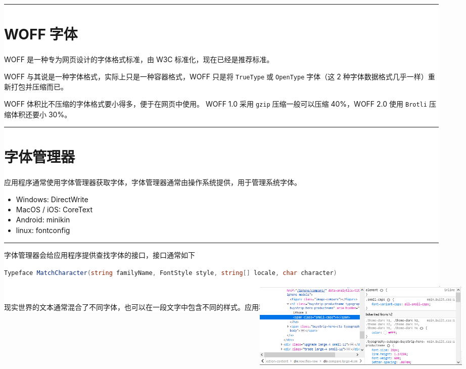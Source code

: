 <img src="/image/iPhoneXR-debug.png" style="position: absolute;right: 30px;width: 400px;top: 30%;" />

</div>

---

# WOFF 字体

<div></div>

WOFF 是一种专为网页设计的字体格式标准，由 W3C 标准化，现在已经是推荐标准。

WOFF 与其说是一种字体格式，实际上只是一种容器格式，WOFF 只是将 `TrueType` 或 `OpenType` 字体（这 2 种字体数据格式几乎一样）重新打包并压缩而已。

WOFF 体积比不压缩的字体格式要小得多，便于在网页中使用。 WOFF 1.0 采用 `gzip` 压缩一般可以压缩 40%，WOFF 2.0 使用 `Brotli` 压缩体积还要小 30%。

---

# 字体管理器

应用程序通常使用字体管理器获取字体，字体管理器通常由操作系统提供，用于管理系统字体。

* Windows: DirectWrite
* MacOS / iOS: CoreText
* Android: minikin
* linux: fontconfig




---

字体管理器会给应用程序提供查找字体的接口，接口通常如下

``` csharp
Typeface MatchCharacter(string familyName, FontStyle style, string[] locale, char character)
```

<br/>

现实世界的文本通常混合了不同字体，也可以在一段文字中包含不同的样式。应用程序通常使用一个叫 `TextRuns` 的迭代器来处理文本流。
